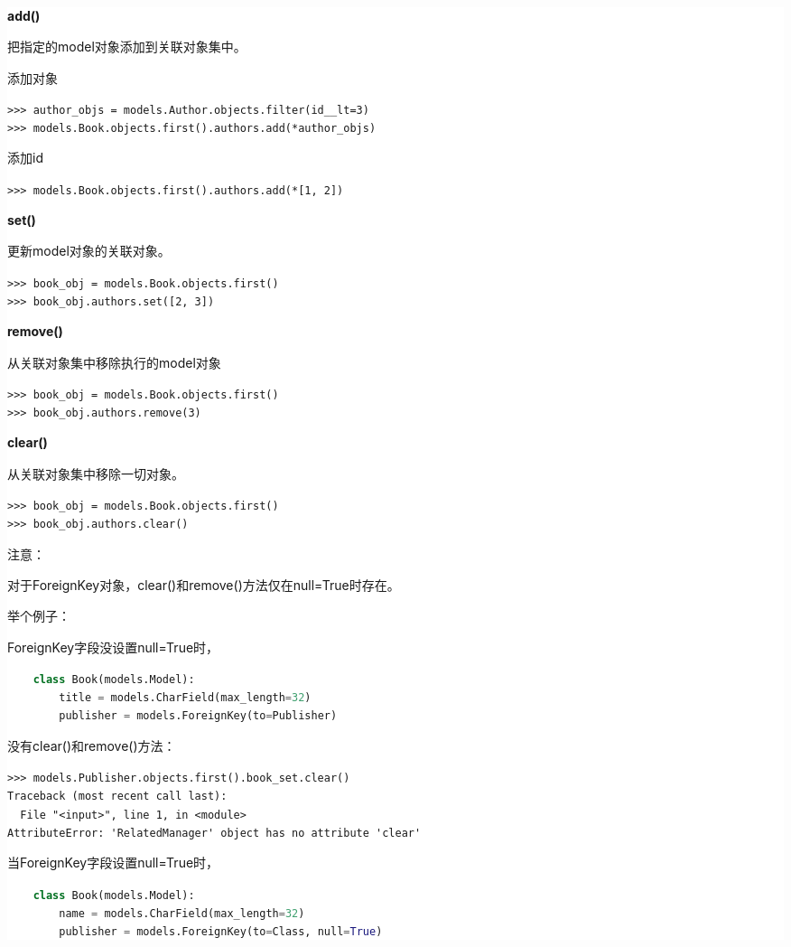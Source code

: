 **add()**

把指定的model对象添加到关联对象集中。

添加对象

    >>> author_objs = models.Author.objects.filter(id__lt=3)
    >>> models.Book.objects.first().authors.add(*author_objs)

添加id

    >>> models.Book.objects.first().authors.add(*[1, 2])

**set()**

更新model对象的关联对象。

    >>> book_obj = models.Book.objects.first()
    >>> book_obj.authors.set([2, 3])

**remove()**

从关联对象集中移除执行的model对象

    >>> book_obj = models.Book.objects.first()
    >>> book_obj.authors.remove(3)

**clear()**

从关联对象集中移除一切对象。

    >>> book_obj = models.Book.objects.first()
    >>> book_obj.authors.clear()

注意：

对于ForeignKey对象，clear()和remove()方法仅在null=True时存在。

举个例子：

ForeignKey字段没设置null=True时，

```python
    class Book(models.Model):
        title = models.CharField(max_length=32)
        publisher = models.ForeignKey(to=Publisher)
```

没有clear()和remove()方法：

    >>> models.Publisher.objects.first().book_set.clear()
    Traceback (most recent call last):
      File "<input>", line 1, in <module>
    AttributeError: 'RelatedManager' object has no attribute 'clear'

当ForeignKey字段设置null=True时，

```python
    class Book(models.Model):
        name = models.CharField(max_length=32)
        publisher = models.ForeignKey(to=Class, null=True)
```
